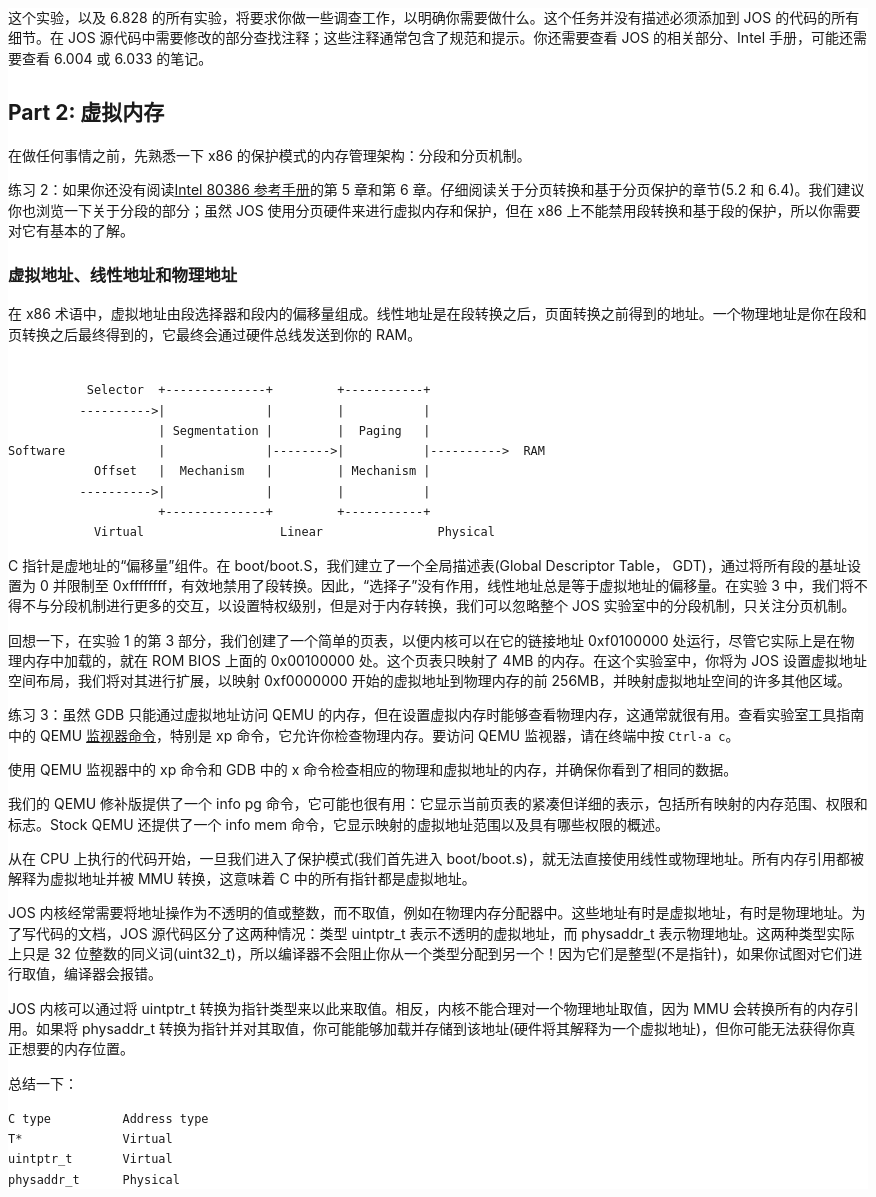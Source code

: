 这个实验，以及 6.828 的所有实验，将要求你做一些调查工作，以明确你需要做什么。这个任务并没有描述必须添加到 JOS 的代码的所有细节。在 JOS 源代码中需要修改的部分查找注释；这些注释通常包含了规范和提示。你还需要查看 JOS 的相关部分、Intel 手册，可能还需要查看 6.004 或 6.033 的笔记。

## Part 2: 虚拟内存

在做任何事情之前，先熟悉一下 x86 的保护模式的内存管理架构：分段和分页机制。

练习 2：如果你还没有阅读[Intel 80386 参考手册](https://pdos.csail.mit.edu/6.828/2018/readings/i386/toc.htm)的第 5 章和第 6 章。仔细阅读关于分页转换和基于分页保护的章节(5.2 和 6.4)。我们建议你也浏览一下关于分段的部分；虽然 JOS 使用分页硬件来进行虚拟内存和保护，但在 x86 上不能禁用段转换和基于段的保护，所以你需要对它有基本的了解。

### 虚拟地址、线性地址和物理地址

在 x86 术语中，虚拟地址由段选择器和段内的偏移量组成。线性地址是在段转换之后，页面转换之前得到的地址。一个物理地址是你在段和页转换之后最终得到的，它最终会通过硬件总线发送到你的 RAM。

```

           Selector  +--------------+         +-----------+
          ---------->|              |         |           |
                     | Segmentation |         |  Paging   |
Software             |              |-------->|           |---------->  RAM
            Offset   |  Mechanism   |         | Mechanism |
          ---------->|              |         |           |
                     +--------------+         +-----------+
            Virtual                   Linear                Physical

```

C 指针是虚地址的“偏移量”组件。在 boot/boot.S，我们建立了一个全局描述表(Global Descriptor Table， GDT)，通过将所有段的基址设置为 0 并限制至 0xffffffff，有效地禁用了段转换。因此，“选择子”没有作用，线性地址总是等于虚拟地址的偏移量。在实验 3 中，我们将不得不与分段机制进行更多的交互，以设置特权级别，但是对于内存转换，我们可以忽略整个 JOS 实验室中的分段机制，只关注分页机制。

回想一下，在实验 1 的第 3 部分，我们创建了一个简单的页表，以便内核可以在它的链接地址 0xf0100000 处运行，尽管它实际上是在物理内存中加载的，就在 ROM BIOS 上面的 0x00100000 处。这个页表只映射了 4MB 的内存。在这个实验室中，你将为 JOS 设置虚拟地址空间布局，我们将对其进行扩展，以映射 0xf0000000 开始的虚拟地址到物理内存的前 256MB，并映射虚拟地址空间的许多其他区域。

练习 3：虽然 GDB 只能通过虚拟地址访问 QEMU 的内存，但在设置虚拟内存时能够查看物理内存，这通常就很有用。查看实验室工具指南中的 QEMU [监视器命令](https://pdos.csail.mit.edu/6.828/2018/labguide.html#qemu)，特别是 xp 命令，它允许你检查物理内存。要访问 QEMU 监视器，请在终端中按 `Ctrl-a c`。

使用 QEMU 监视器中的 xp 命令和 GDB 中的 x 命令检查相应的物理和虚拟地址的内存，并确保你看到了相同的数据。

我们的 QEMU 修补版提供了一个 info pg 命令，它可能也很有用：它显示当前页表的紧凑但详细的表示，包括所有映射的内存范围、权限和标志。Stock QEMU 还提供了一个 info mem 命令，它显示映射的虚拟地址范围以及具有哪些权限的概述。

从在 CPU 上执行的代码开始，一旦我们进入了保护模式(我们首先进入 boot/boot.s)，就无法直接使用线性或物理地址。所有内存引用都被解释为虚拟地址并被 MMU 转换，这意味着 C 中的所有指针都是虚拟地址。

JOS 内核经常需要将地址操作为不透明的值或整数，而不取值，例如在物理内存分配器中。这些地址有时是虚拟地址，有时是物理地址。为了写代码的文档，JOS 源代码区分了这两种情况：类型 uintptr_t 表示不透明的虚拟地址，而 physaddr_t 表示物理地址。这两种类型实际上只是 32 位整数的同义词(uint32_t)，所以编译器不会阻止你从一个类型分配到另一个！因为它们是整型(不是指针)，如果你试图对它们进行取值，编译器会报错。

JOS 内核可以通过将 uintptr_t 转换为指针类型来以此来取值。相反，内核不能合理对一个物理地址取值，因为 MMU 会转换所有的内存引用。如果将 physaddr_t 转换为指针并对其取值，你可能能够加载并存储到该地址(硬件将其解释为一个虚拟地址)，但你可能无法获得你真正想要的内存位置。

总结一下：

```
C type          Address type
T*  	        Virtual
uintptr_t  	    Virtual
physaddr_t      Physical
```
